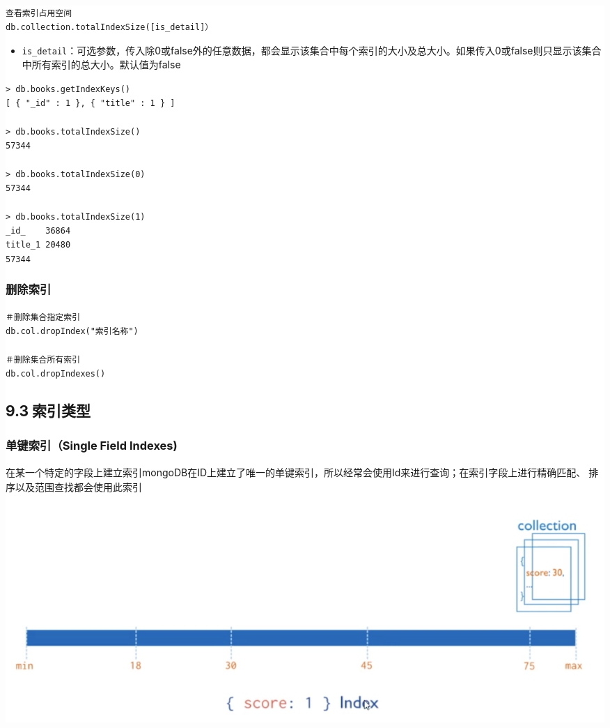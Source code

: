 ```
查看索引占用空间 
db.collection.totalIndexSize([is_detail]） 
```

* `is_detail`：可选参数，传入除0或false外的任意数据，都会显示该集合中每个索引的大小及总大小。如果传入0或false则只显示该集合中所有索引的总大小。默认值为false

```
> db.books.getIndexKeys()
[ { "_id" : 1 }, { "title" : 1 } ]

> db.books.totalIndexSize()
57344

> db.books.totalIndexSize(0)
57344

> db.books.totalIndexSize(1)
_id_	36864
title_1	20480
57344
```


### **删除索引**

```
＃删除集合指定索引 
db.col.dropIndex("索引名称") 

＃删除集合所有索引 
db.col.dropIndexes()
```


## **9.3 索引类型**

### **单键索引（Single Field Indexes)**

在某一个特定的字段上建立索引mongoDB在ID上建立了唯一的单键索引，所以经常会使用Id来进行查询；在索引字段上进行精确匹配、 排序以及范围查找都会使用此索引 


![Alt Image Text](../images/mon4_9_4.png "Body image")
